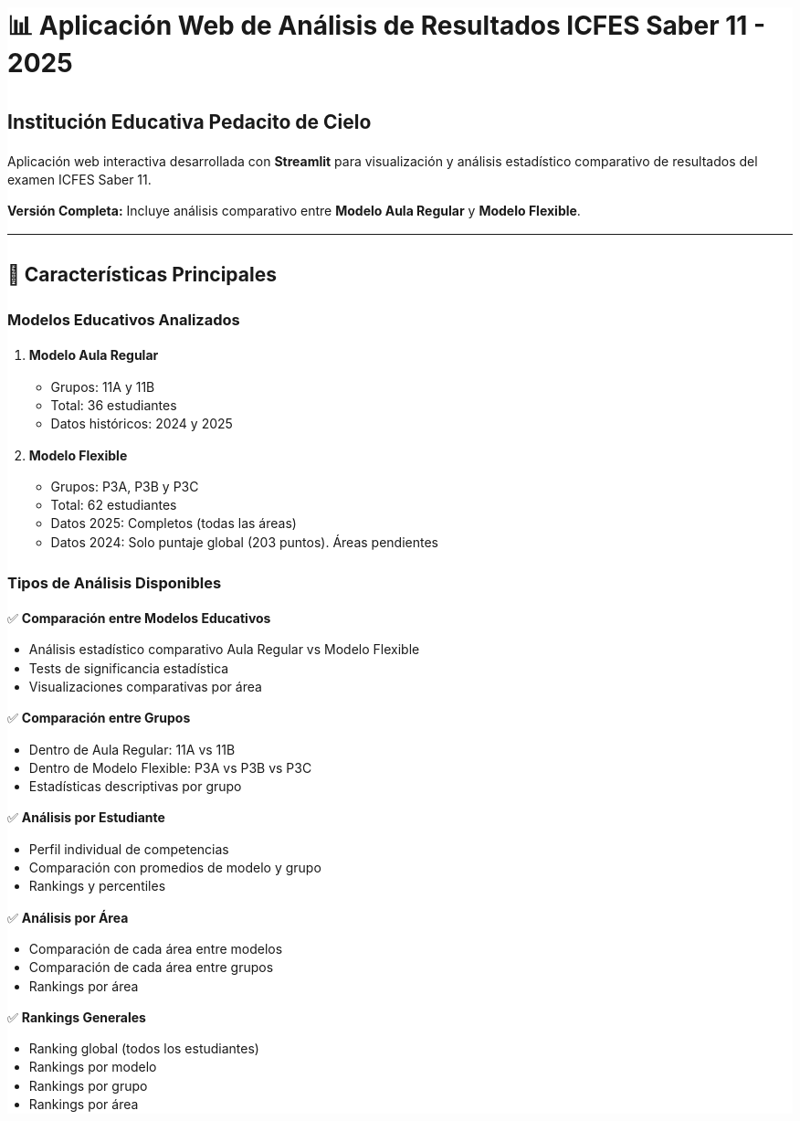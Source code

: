 # 📊 Aplicación Web de Análisis de Resultados ICFES Saber 11 - 2025
## Institución Educativa Pedacito de Cielo

Aplicación web interactiva desarrollada con **Streamlit** para visualización y análisis estadístico comparativo de resultados del examen ICFES Saber 11.

**Versión Completa:** Incluye análisis comparativo entre **Modelo Aula Regular** y **Modelo Flexible**.

---

## 🎯 Características Principales

### Modelos Educativos Analizados

1. **Modelo Aula Regular**
   - Grupos: 11A y 11B
   - Total: 36 estudiantes
   - Datos históricos: 2024 y 2025

2. **Modelo Flexible**
   - Grupos: P3A, P3B y P3C
   - Total: 62 estudiantes
   - Datos 2025: Completos (todas las áreas)
   - Datos 2024: Solo puntaje global (203 puntos). Áreas pendientes

### Tipos de Análisis Disponibles

✅ **Comparación entre Modelos Educativos**
- Análisis estadístico comparativo Aula Regular vs Modelo Flexible
- Tests de significancia estadística
- Visualizaciones comparativas por área

✅ **Comparación entre Grupos**
- Dentro de Aula Regular: 11A vs 11B
- Dentro de Modelo Flexible: P3A vs P3B vs P3C
- Estadísticas descriptivas por grupo

✅ **Análisis por Estudiante**
- Perfil individual de competencias
- Comparación con promedios de modelo y grupo
- Rankings y percentiles

✅ **Análisis por Área**
- Comparación de cada área entre modelos
- Comparación de cada área entre grupos
- Rankings por área

✅ **Rankings Generales**
- Ranking global (todos los estudiantes)
- Rankings por modelo
- Rankings por grupo
- Rankings por área
